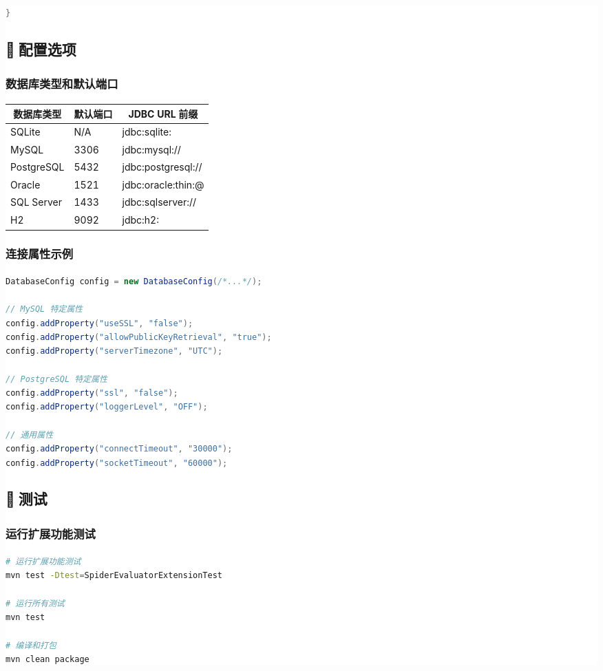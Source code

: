 ```java
}
```

## 🔧 配置选项

### 数据库类型和默认端口

| 数据库类型 | 默认端口 | JDBC URL 前缀 |
|-----------|---------|---------------|
| SQLite    | N/A     | jdbc:sqlite: |
| MySQL     | 3306    | jdbc:mysql:// |
| PostgreSQL| 5432    | jdbc:postgresql:// |
| Oracle    | 1521    | jdbc:oracle:thin:@ |
| SQL Server| 1433    | jdbc:sqlserver:// |
| H2        | 9092    | jdbc:h2: |

### 连接属性示例

```java
DatabaseConfig config = new DatabaseConfig(/*...*/);

// MySQL 特定属性
config.addProperty("useSSL", "false");
config.addProperty("allowPublicKeyRetrieval", "true");
config.addProperty("serverTimezone", "UTC");

// PostgreSQL 特定属性
config.addProperty("ssl", "false");
config.addProperty("loggerLevel", "OFF");

// 通用属性
config.addProperty("connectTimeout", "30000");
config.addProperty("socketTimeout", "60000");
```

## 🧪 测试

### 运行扩展功能测试

```bash
# 运行扩展功能测试
mvn test -Dtest=SpiderEvaluatorExtensionTest

# 运行所有测试
mvn test

# 编译和打包
mvn clean package
```

